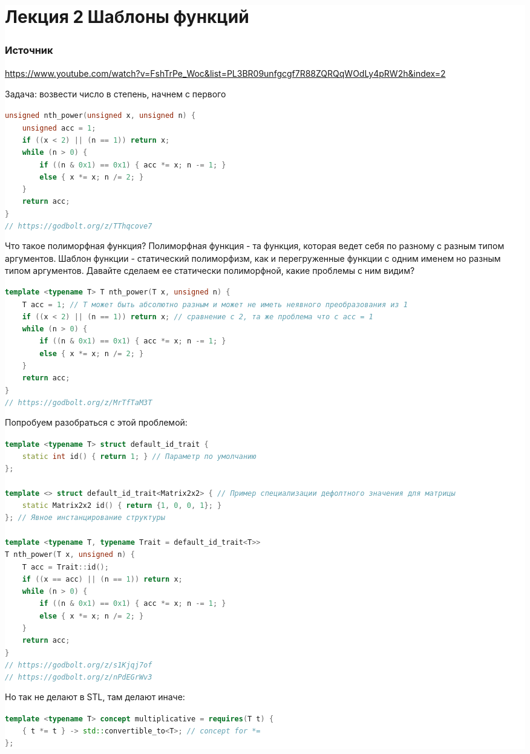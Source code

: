 # Лекция 2 Шаблоны функций
### Источник
https://www.youtube.com/watch?v=FshTrPe_Woc&list=PL3BR09unfgcgf7R88ZQRQqWOdLy4pRW2h&index=2

Задача: возвести число в степень, начнем с первого
```cpp
unsigned nth_power(unsigned x, unsigned n) {
    unsigned acc = 1;
    if ((x < 2) || (n == 1)) return x;
    while (n > 0) {
        if ((n & 0x1) == 0x1) { acc *= x; n -= 1; }
        else { x *= x; n /= 2; }
    }
    return acc;
}
// https://godbolt.org/z/TThqcove7
```
Что такое полиморфная функция? Полиморфная функция - та функция, которая ведет себя по разному с разным типом аргументов. Шаблон функции - статический полиморфизм, как и перегруженные функции с одним именем но разным типом аргументов.
Давайте сделаем ее статически полиморфной, какие проблемы с ним видим?
```cpp
template <typename T> T nth_power(T x, unsigned n) {
    T acc = 1; // Т может быть абсолютно разным и может не иметь неявного преобразования из 1
    if ((x < 2) || (n == 1)) return x; // сравнение с 2, та же проблема что с acc = 1
    while (n > 0) {
        if ((n & 0x1) == 0x1) { acc *= x; n -= 1; }
        else { x *= x; n /= 2; }
    }
    return acc;
}
// https://godbolt.org/z/MrTfTaM3T
```
Попробуем разобраться с этой проблемой:
```cpp
template <typename T> struct default_id_trait {
    static int id() { return 1; } // Параметр по умолчанию
};

template <> struct default_id_trait<Matrix2x2> { // Пример специализации дефолтного значения для матрицы
    static Matrix2x2 id() { return {1, 0, 0, 1}; }
}; // Явное инстанцирование структуры

template <typename T, typename Trait = default_id_trait<T>>
T nth_power(T x, unsigned n) {
    T acc = Trait::id();
    if ((x == acc) || (n == 1)) return x;
    while (n > 0) {
        if ((n & 0x1) == 0x1) { acc *= x; n -= 1; }
        else { x *= x; n /= 2; }
    }
    return acc;
}
// https://godbolt.org/z/s1Kjqj7of
// https://godbolt.org/z/nPdEGrWv3
```
Но так не делают в STL, там делают иначе:
```cpp
template <typename T> concept multiplicative = requires(T t) {
    { t *= t } -> std::convertible_to<T>; // concept for *=
};

```